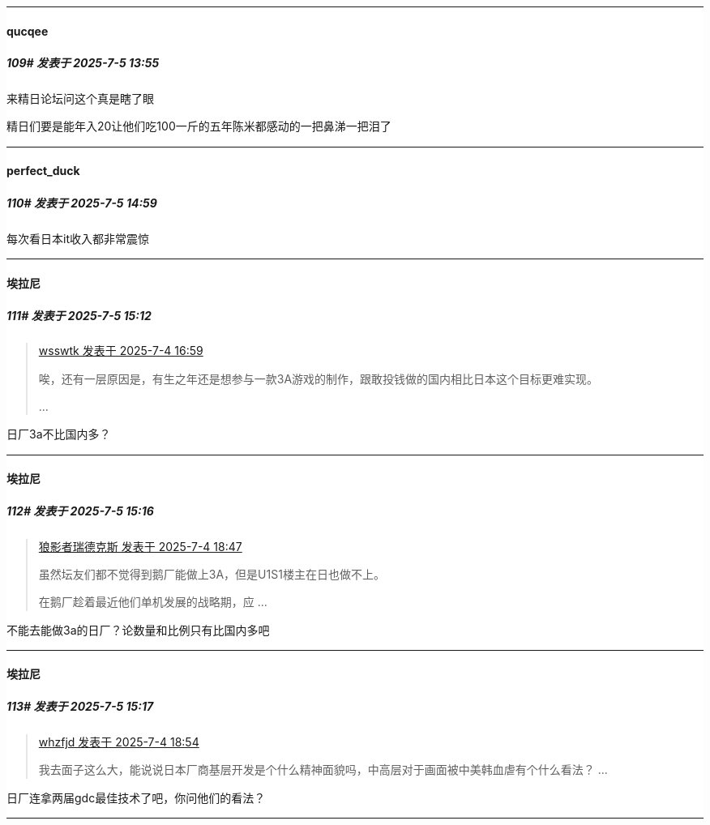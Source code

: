 
*****

####  qucqee  
##### 109#       发表于 2025-7-5 13:55

来精日论坛问这个真是瞎了眼

精日们要是能年入20让他们吃100一斤的五年陈米都感动的一把鼻涕一把泪了


*****

####  perfect_duck  
##### 110#       发表于 2025-7-5 14:59

每次看日本it收入都非常震惊


*****

####  埃拉尼  
##### 111#       发表于 2025-7-5 15:12

<blockquote><a href="httphttps://stage1st.com/2b/forum.php?mod=redirect&amp;goto=findpost&amp;pid=68045728&amp;ptid=2255638" target="_blank">wsswtk 发表于 2025-7-4 16:59</a>

唉，还有一层原因是，有生之年还是想参与一款3A游戏的制作，跟敢投钱做的国内相比日本这个目标更难实现。

 ...</blockquote>
日厂3a不比国内多？

*****

####  埃拉尼  
##### 112#       发表于 2025-7-5 15:16

<blockquote><a href="httphttps://stage1st.com/2b/forum.php?mod=redirect&amp;goto=findpost&amp;pid=68046295&amp;ptid=2255638" target="_blank">狼影者瑞德克斯 发表于 2025-7-4 18:47</a>

虽然坛友们都不觉得到鹅厂能做上3A，但是U1S1楼主在日也做不上。

在鹅厂趁着最近他们单机发展的战略期，应 ...</blockquote>
不能去能做3a的日厂？论数量和比例只有比国内多吧

*****

####  埃拉尼  
##### 113#       发表于 2025-7-5 15:17

<blockquote><a href="httphttps://stage1st.com/2b/forum.php?mod=redirect&amp;goto=findpost&amp;pid=68046325&amp;ptid=2255638" target="_blank">whzfjd 发表于 2025-7-4 18:54</a>

我去面子这么大，能说说日本厂商基层开发是个什么精神面貌吗，中高层对于画面被中美韩血虐有个什么看法？ ...</blockquote>
日厂连拿两届gdc最佳技术了吧，你问他们的看法？


*****
